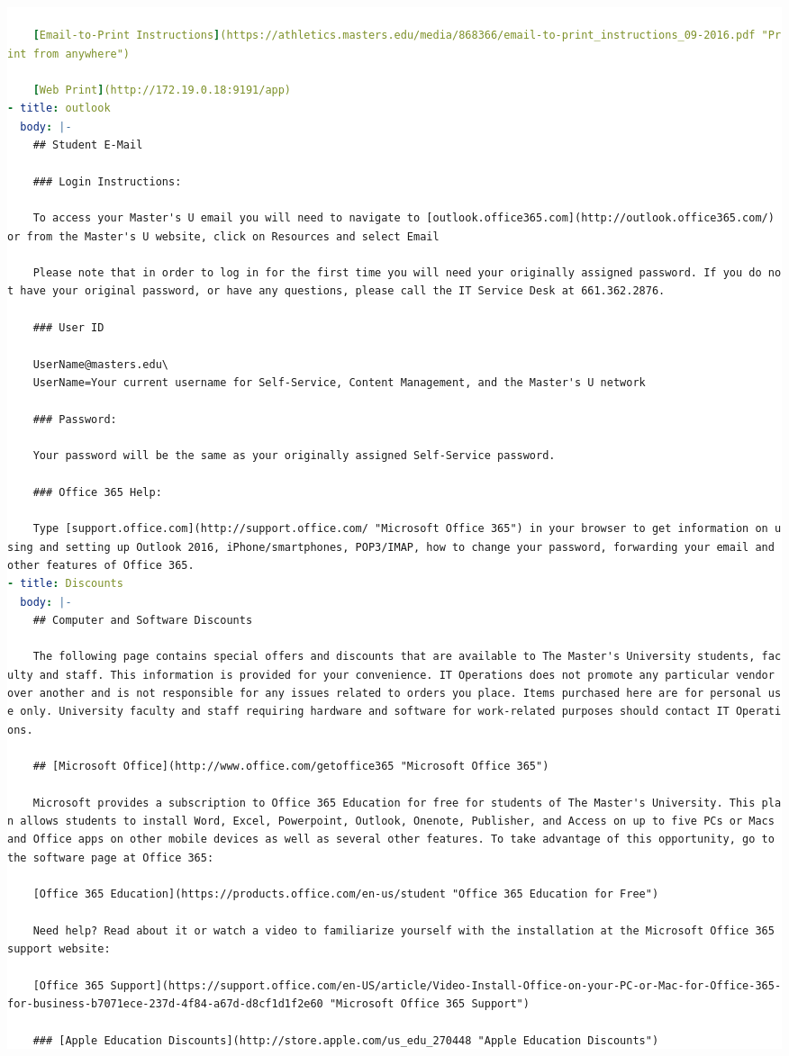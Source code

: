 ```yaml

    [Email-to-Print Instructions](https://athletics.masters.edu/media/868366/email-to-print_instructions_09-2016.pdf "Print from anywhere")

    [Web Print](http://172.19.0.18:9191/app)
- title: outlook
  body: |-
    ## Student E-Mail

    ### Login Instructions:

    To access your Master's U email you will need to navigate to [outlook.office365.com](http://outlook.office365.com/) or from the Master's U website, click on Resources and select Email

    Please note that in order to log in for the first time you will need your originally assigned password. If you do not have your original password, or have any questions, please call the IT Service Desk at 661.362.2876.

    ### User ID

    UserName@masters.edu\
    UserName=Your current username for Self-Service, Content Management, and the Master's U network

    ### Password:

    Your password will be the same as your originally assigned Self-Service password.

    ### Office 365 Help:

    Type [support.office.com](http://support.office.com/ "Microsoft Office 365") in your browser to get information on using and setting up Outlook 2016, iPhone/smartphones, POP3/IMAP, how to change your password, forwarding your email and other features of Office 365.
- title: Discounts
  body: |-
    ## Computer and Software Discounts

    The following page contains special offers and discounts that are available to The Master's University students, faculty and staff. This information is provided for your convenience. IT Operations does not promote any particular vendor over another and is not responsible for any issues related to orders you place. Items purchased here are for personal use only. University faculty and staff requiring hardware and software for work-related purposes should contact IT Operations.

    ## [Microsoft Office](http://www.office.com/getoffice365 "Microsoft Office 365")

    Microsoft provides a subscription to Office 365 Education for free for students of The Master's University. This plan allows students to install Word, Excel, Powerpoint, Outlook, Onenote, Publisher, and Access on up to five PCs or Macs and Office apps on other mobile devices as well as several other features. To take advantage of this opportunity, go to the software page at Office 365:

    [Office 365 Education](https://products.office.com/en-us/student "Office 365 Education for Free")

    Need help? Read about it or watch a video to familiarize yourself with the installation at the Microsoft Office 365 support website:

    [Office 365 Support](https://support.office.com/en-US/article/Video-Install-Office-on-your-PC-or-Mac-for-Office-365-for-business-b7071ece-237d-4f84-a67d-d8cf1d1f2e60 "Microsoft Office 365 Support")

    ### [Apple Education Discounts](http://store.apple.com/us_edu_270448 "Apple Education Discounts")

```